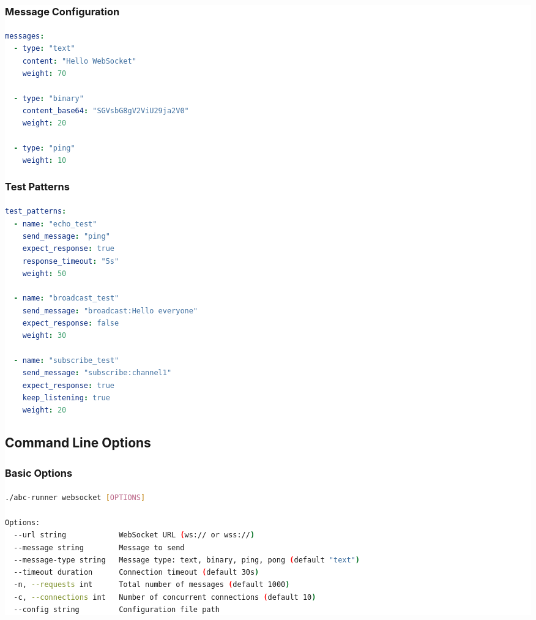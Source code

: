 ### Message Configuration

```yaml
messages:
  - type: "text"
    content: "Hello WebSocket"
    weight: 70

  - type: "binary"
    content_base64: "SGVsbG8gV2ViU29ja2V0"
    weight: 20

  - type: "ping"
    weight: 10
```

### Test Patterns

```yaml
test_patterns:
  - name: "echo_test"
    send_message: "ping"
    expect_response: true
    response_timeout: "5s"
    weight: 50

  - name: "broadcast_test"
    send_message: "broadcast:Hello everyone"
    expect_response: false
    weight: 30

  - name: "subscribe_test"
    send_message: "subscribe:channel1"
    expect_response: true
    keep_listening: true
    weight: 20
```

## Command Line Options

### Basic Options

```bash
./abc-runner websocket [OPTIONS]

Options:
  --url string            WebSocket URL (ws:// or wss://)
  --message string        Message to send
  --message-type string   Message type: text, binary, ping, pong (default "text")
  --timeout duration      Connection timeout (default 30s)
  -n, --requests int      Total number of messages (default 1000)
  -c, --connections int   Number of concurrent connections (default 10)
  --config string         Configuration file path
```
